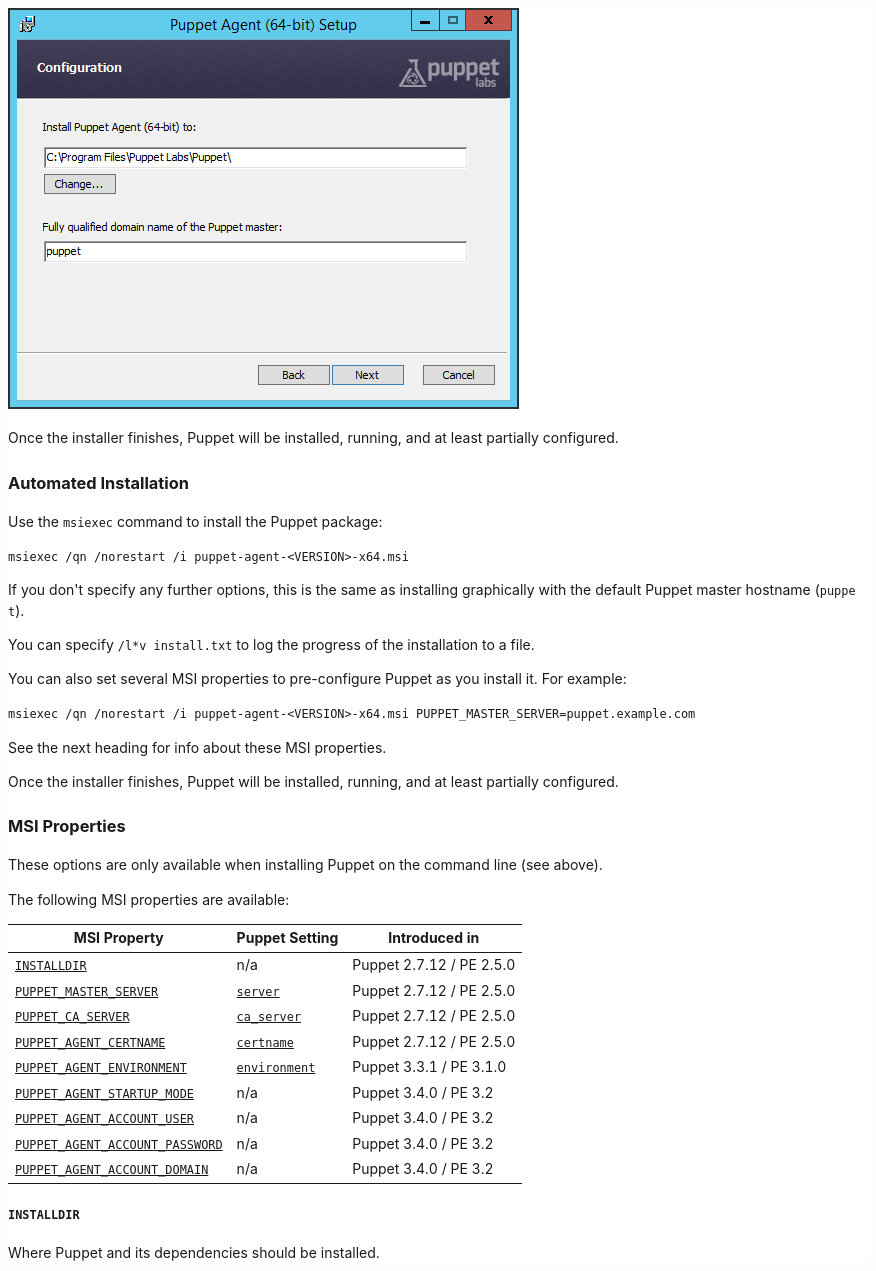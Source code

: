 ![Puppet master hostname selection][server]

Once the installer finishes, Puppet will be installed, running, and at least partially configured.

### Automated Installation

Use the `msiexec` command to install the Puppet package:

    msiexec /qn /norestart /i puppet-agent-<VERSION>-x64.msi

If you don't specify any further options, this is the same as installing graphically with the default Puppet master hostname (`puppet`).

You can specify `/l*v install.txt` to log the progress of the installation to a file.

You can also set several MSI properties to pre-configure Puppet as you install it. For example:

    msiexec /qn /norestart /i puppet-agent-<VERSION>-x64.msi PUPPET_MASTER_SERVER=puppet.example.com

See the next heading for info about these MSI properties.

Once the installer finishes, Puppet will be installed, running, and at least partially configured.

### MSI Properties

These options are only available when installing Puppet on the command line (see above).

The following MSI properties are available:

MSI Property                                                   | Puppet Setting     | Introduced in
---------------------------------------------------------------|--------------------|-------------------------
[`INSTALLDIR`](#installdir)                                    | n/a                | Puppet 2.7.12 / PE 2.5.0
[`PUPPET_MASTER_SERVER`](#puppetmasterserver)                  | [`server`][s]      | Puppet 2.7.12 / PE 2.5.0
[`PUPPET_CA_SERVER`](#puppetcaserver)                          | [`ca_server`][c]   | Puppet 2.7.12 / PE 2.5.0
[`PUPPET_AGENT_CERTNAME`](#puppetagentcertname)                | [`certname`][r]    | Puppet 2.7.12 / PE 2.5.0
[`PUPPET_AGENT_ENVIRONMENT`](#puppetagentenvironment)          | [`environment`][e] | Puppet 3.3.1  / PE 3.1.0
[`PUPPET_AGENT_STARTUP_MODE`](#puppetagentstartupmode)         | n/a                | Puppet 3.4.0  / PE 3.2
[`PUPPET_AGENT_ACCOUNT_USER`](#puppetagentaccountuser)         | n/a                | Puppet 3.4.0  / PE 3.2
[`PUPPET_AGENT_ACCOUNT_PASSWORD`](#puppetagentaccountpassword) | n/a                | Puppet 3.4.0  / PE 3.2
[`PUPPET_AGENT_ACCOUNT_DOMAIN`](#puppetagentaccountdomain)     | n/a                | Puppet 3.4.0  / PE 3.2

[s]: /puppet/latest/configuration.html#server
[c]: /puppet/latest/configuration.html#caserver
[r]: /puppet/latest/configuration.html#certname
[e]: /puppet/latest/configuration.html#environment



#### `INSTALLDIR`

Where Puppet and its dependencies should be installed.


[downloads]: http://downloads.puppetlabs.com/windows
[peinstall]: /pe/latest/install_windows.html
[pre_install]: ./install_pre.html
[where]: ./whered_it_go.html
[puppet.conf]: ./config_file_main.html
[environment]: ./environments.html
[confdir]: ./dirs_confdir.html
[codedir]: ./dirs_codedir.html
[vardir]: ./dirs_vardir.html
[server_install]: /puppetserver/2.1/install_from_packages.html
[server]: ./images/wizard_server.png